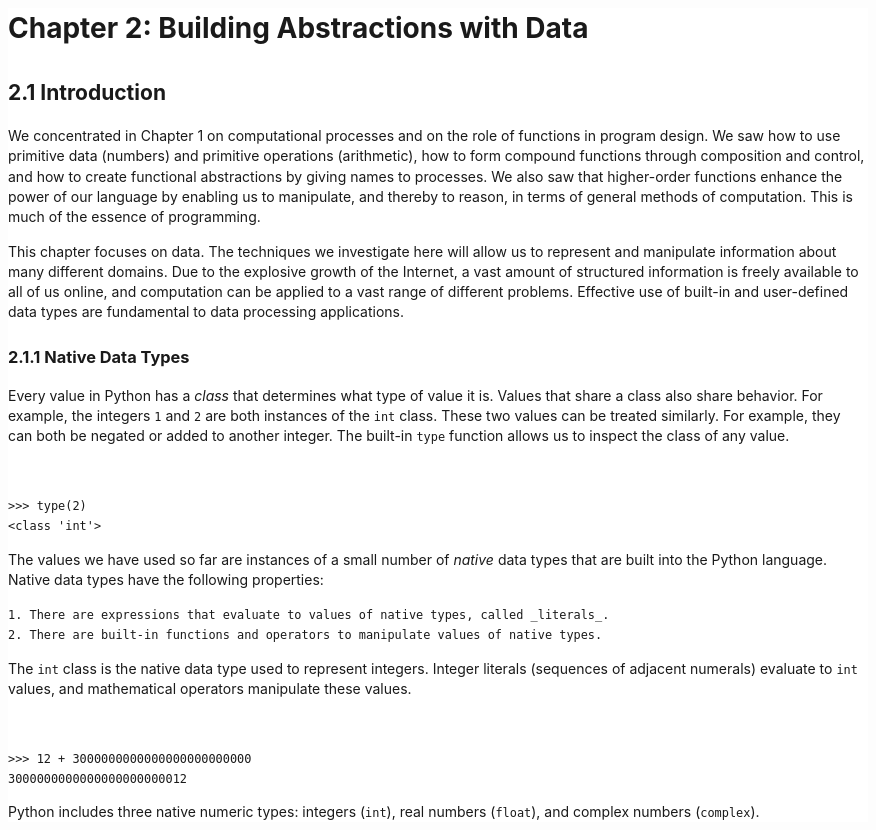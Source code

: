 # Chapter 2: Building Abstractions with Data

## 2.1 Introduction

We concentrated in Chapter 1 on computational processes and on the role of
functions in program design. We saw how to use primitive data (numbers) and
primitive operations (arithmetic), how to form compound functions through
composition and control, and how to create functional abstractions by giving
names to processes. We also saw that higher-order functions enhance the power
of our language by enabling us to manipulate, and thereby to reason, in terms
of general methods of computation. This is much of the essence of programming.

This chapter focuses on data. The techniques we investigate here will allow us
to represent and manipulate information about many different domains. Due to
the explosive growth of the Internet, a vast amount of structured information
is freely available to all of us online, and computation can be applied to a
vast range of different problems. Effective use of built-in and user-defined
data types are fundamental to data processing applications.

### 2.1.1 Native Data Types

Every value in Python has a _class_ that determines what type of value it is.
Values that share a class also share behavior. For example, the integers `1`
and `2` are both instances of the `int` class. These two values can be treated
similarly. For example, they can both be negated or added to another integer.
The built-in `type` function allows us to inspect the class of any value.


​    

    >>> type(2)
    <class 'int'>


The values we have used so far are instances of a small number of _native_
data types that are built into the Python language. Native data types have the
following properties:

    1. There are expressions that evaluate to values of native types, called _literals_.
    2. There are built-in functions and operators to manipulate values of native types.

The `int` class is the native data type used to represent integers. Integer
literals (sequences of adjacent numerals) evaluate to `int` values, and
mathematical operators manipulate these values.


​    

    >>> 12 + 3000000000000000000000000
    3000000000000000000000012


Python includes three native numeric types: integers (`int`), real numbers
(`float`), and complex numbers (`complex`).

